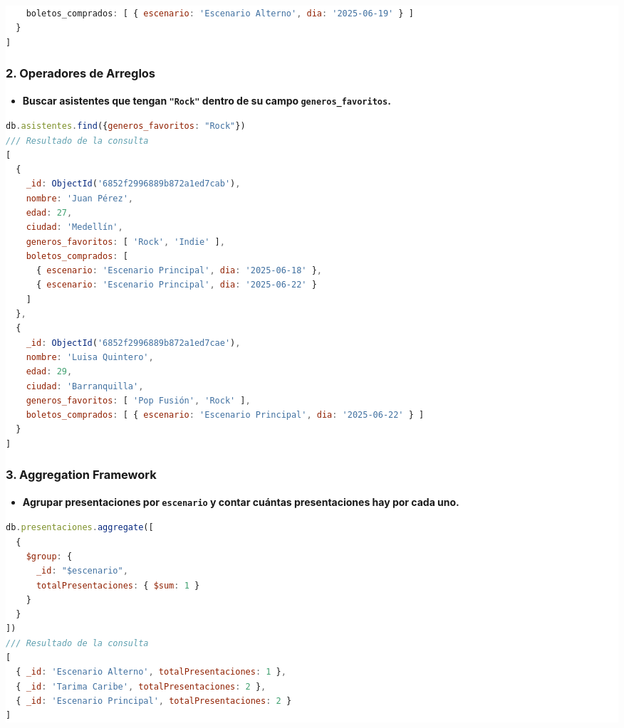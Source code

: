```js
    boletos_comprados: [ { escenario: 'Escenario Alterno', dia: '2025-06-19' } ]
  }
]
```
### 2. **Operadores de Arreglos**
- **Buscar asistentes que tengan `"Rock"` dentro de su campo `generos_favoritos`.** 
```js
db.asistentes.find({generos_favoritos: "Rock"})
/// Resultado de la consulta
[
  {
    _id: ObjectId('6852f2996889b872a1ed7cab'),
    nombre: 'Juan Pérez',
    edad: 27,
    ciudad: 'Medellín',
    generos_favoritos: [ 'Rock', 'Indie' ],
    boletos_comprados: [
      { escenario: 'Escenario Principal', dia: '2025-06-18' },
      { escenario: 'Escenario Principal', dia: '2025-06-22' }
    ]
  },
  {
    _id: ObjectId('6852f2996889b872a1ed7cae'),
    nombre: 'Luisa Quintero',
    edad: 29,
    ciudad: 'Barranquilla',
    generos_favoritos: [ 'Pop Fusión', 'Rock' ],
    boletos_comprados: [ { escenario: 'Escenario Principal', dia: '2025-06-22' } ]
  }
]
```

### 3. **Aggregation Framework**
- **Agrupar presentaciones por `escenario` y contar cuántas presentaciones hay por cada uno.**
```js
db.presentaciones.aggregate([
  {
    $group: {
      _id: "$escenario",
      totalPresentaciones: { $sum: 1 }
    }
  }
])
/// Resultado de la consulta
[
  { _id: 'Escenario Alterno', totalPresentaciones: 1 },
  { _id: 'Tarima Caribe', totalPresentaciones: 2 },
  { _id: 'Escenario Principal', totalPresentaciones: 2 }
]

```
